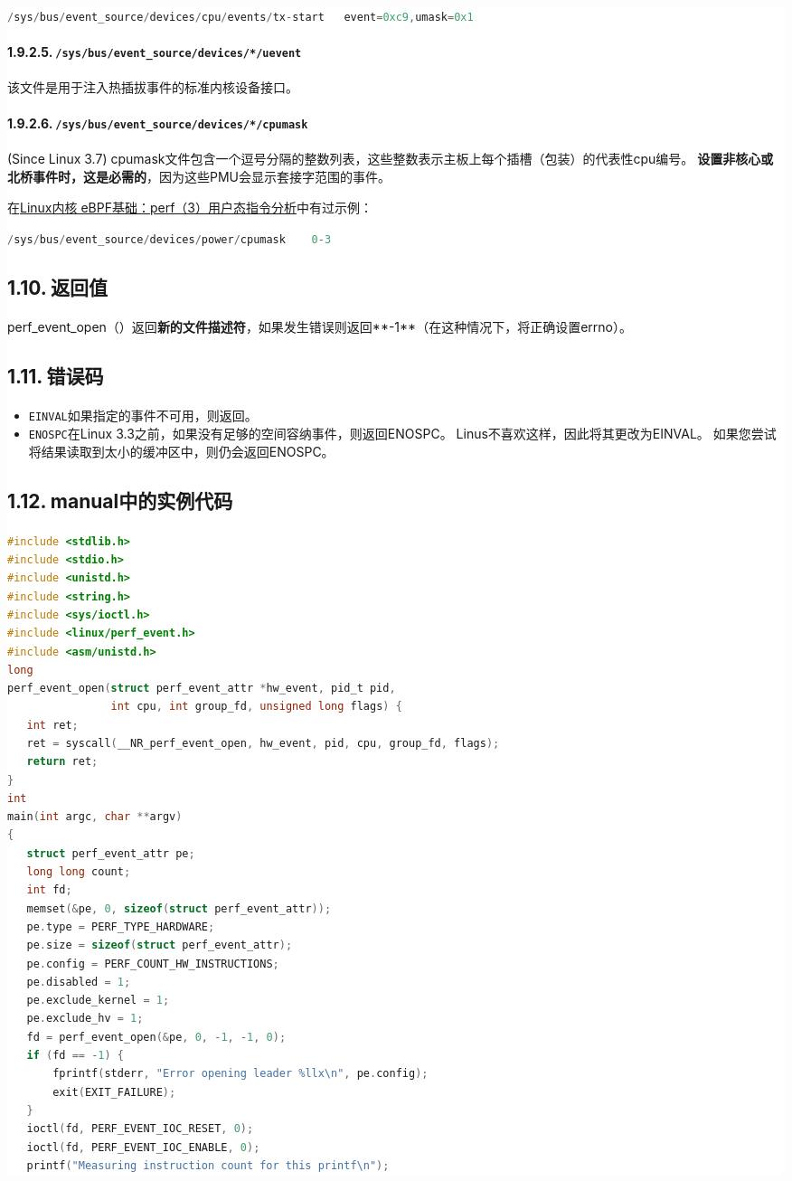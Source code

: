 ```c
/sys/bus/event_source/devices/cpu/events/tx-start 	event=0xc9,umask=0x1
```

#### 1.9.2.5. `/sys/bus/event_source/devices/*/uevent`
该文件是用于注入热插拔事件的标准内核设备接口。

#### 1.9.2.6. `/sys/bus/event_source/devices/*/cpumask`
(Since Linux 3.7)
cpumask文件包含一个逗号分隔的整数列表，这些整数表示主板上每个插槽（包装）的代表性cpu编号。 **设置非核心或北桥事件时，这是必需的**，因为这些PMU会显示套接字范围的事件。

在[Linux内核 eBPF基础：perf（3）用户态指令分析](https://blog.csdn.net/Rong_Toa/article/details/117027406)中有过示例：
```c
/sys/bus/event_source/devices/power/cpumask    0-3
```

## 1.10. 返回值

perf_event_open（）返回**新的文件描述符**，如果发生错误则返回**-1**（在这种情况下，将正确设置errno）。

## 1.11. 错误码

* `EINVAL`如果指定的事件不可用，则返回。
* `ENOSPC`在Linux 3.3之前，如果没有足够的空间容纳事件，则返回ENOSPC。 Linus不喜欢这样，因此将其更改为EINVAL。 如果您尝试将结果读取到太小的缓冲区中，则仍会返回ENOSPC。

## 1.12. manual中的实例代码

```c
#include <stdlib.h>
#include <stdio.h>
#include <unistd.h>
#include <string.h>
#include <sys/ioctl.h>
#include <linux/perf_event.h>
#include <asm/unistd.h>
long
perf_event_open(struct perf_event_attr *hw_event, pid_t pid, 
                int cpu, int group_fd, unsigned long flags) { 
   int ret;
   ret = syscall(__NR_perf_event_open, hw_event, pid, cpu, group_fd, flags); 
   return ret; 
}
int
main(int argc, char **argv)
{
   struct perf_event_attr pe;
   long long count;
   int fd;
   memset(&pe, 0, sizeof(struct perf_event_attr));
   pe.type = PERF_TYPE_HARDWARE;
   pe.size = sizeof(struct perf_event_attr);
   pe.config = PERF_COUNT_HW_INSTRUCTIONS;
   pe.disabled = 1;
   pe.exclude_kernel = 1;
   pe.exclude_hv = 1;
   fd = perf_event_open(&pe, 0, -1, -1, 0);
   if (fd == -1) { 
       fprintf(stderr, "Error opening leader %llx\n", pe.config);
       exit(EXIT_FAILURE); 
   }
   ioctl(fd, PERF_EVENT_IOC_RESET, 0);
   ioctl(fd, PERF_EVENT_IOC_ENABLE, 0);
   printf("Measuring instruction count for this printf\n");
```